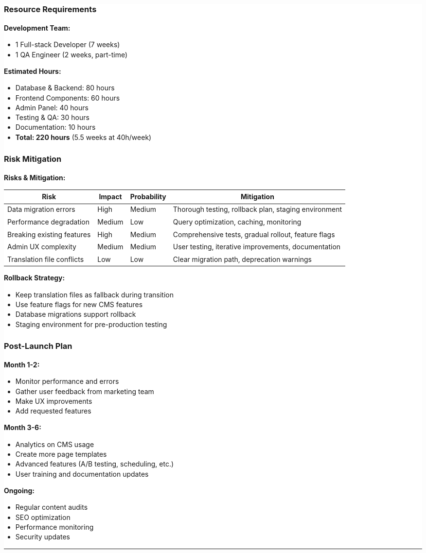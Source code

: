 ### Resource Requirements

**Development Team:**
- 1 Full-stack Developer (7 weeks)
- 1 QA Engineer (2 weeks, part-time)

**Estimated Hours:**
- Database & Backend: 80 hours
- Frontend Components: 60 hours
- Admin Panel: 40 hours
- Testing & QA: 30 hours
- Documentation: 10 hours
- **Total: 220 hours** (5.5 weeks at 40h/week)

### Risk Mitigation

**Risks & Mitigation:**

| Risk | Impact | Probability | Mitigation |
|------|--------|-------------|------------|
| Data migration errors | High | Medium | Thorough testing, rollback plan, staging environment |
| Performance degradation | Medium | Low | Query optimization, caching, monitoring |
| Breaking existing features | High | Medium | Comprehensive tests, gradual rollout, feature flags |
| Admin UX complexity | Medium | Medium | User testing, iterative improvements, documentation |
| Translation file conflicts | Low | Low | Clear migration path, deprecation warnings |

**Rollback Strategy:**
- Keep translation files as fallback during transition
- Use feature flags for new CMS features
- Database migrations support rollback
- Staging environment for pre-production testing

### Post-Launch Plan

**Month 1-2:**
- Monitor performance and errors
- Gather user feedback from marketing team
- Make UX improvements
- Add requested features

**Month 3-6:**
- Analytics on CMS usage
- Create more page templates
- Advanced features (A/B testing, scheduling, etc.)
- User training and documentation updates

**Ongoing:**
- Regular content audits
- SEO optimization
- Performance monitoring
- Security updates

---